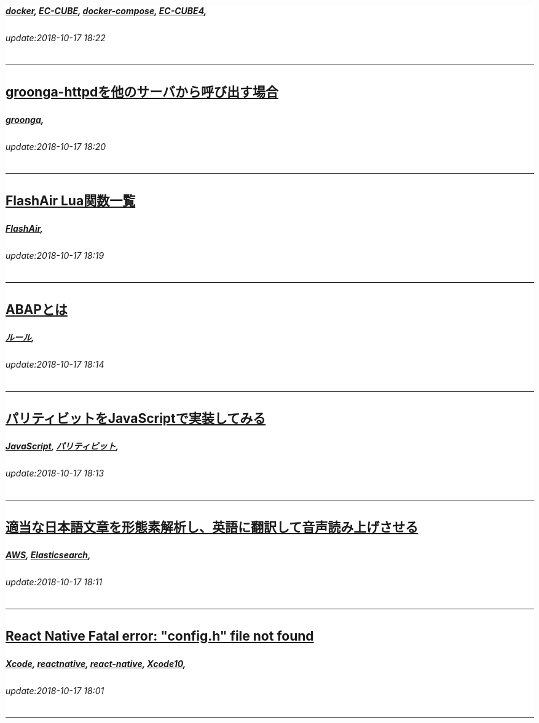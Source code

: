 ##### [docker](https://qiita.com/tags/docker), [EC-CUBE](https://qiita.com/tags/EC-CUBE), [docker-compose](https://qiita.com/tags/docker-compose), [EC-CUBE4](https://qiita.com/tags/EC-CUBE4), 
###### update:2018-10-17 18:22
---
## [groonga-httpdを他のサーバから呼び出す場合](https://qiita.com/bellx2/items/ec445e5c572542fdfbbd)
##### [groonga](https://qiita.com/tags/groonga), 
###### update:2018-10-17 18:20
---
## [FlashAir Lua関数一覧](https://qiita.com/bellx2/items/a064f3a7202ad028f3ae)
##### [FlashAir](https://qiita.com/tags/FlashAir), 
###### update:2018-10-17 18:19
---
## [ABAPとは](https://qiita.com/luyu1567/items/0eacc08305e06b8faf33)
##### [ルール](https://qiita.com/tags/ルール), 
###### update:2018-10-17 18:14
---
## [パリティビットをJavaScriptで実装してみる](https://qiita.com/hiranari/items/d38deb2a8ae2022bd4b3)
##### [JavaScript](https://qiita.com/tags/JavaScript), [パリティビット](https://qiita.com/tags/パリティビット), 
###### update:2018-10-17 18:13
---
## [適当な日本語文章を形態素解析し、英語に翻訳して音声読み上げさせる](https://qiita.com/satooon/items/e631bc98148b20fa6f6f)
##### [AWS](https://qiita.com/tags/AWS), [Elasticsearch](https://qiita.com/tags/Elasticsearch), 
###### update:2018-10-17 18:11
---
## [React Native Fatal error: "config.h" file not found ](https://qiita.com/horsewin/items/b9d16178f415e5d10cb9)
##### [Xcode](https://qiita.com/tags/Xcode), [reactnative](https://qiita.com/tags/reactnative), [react-native](https://qiita.com/tags/react-native), [Xcode10](https://qiita.com/tags/Xcode10), 
###### update:2018-10-17 18:01
---
